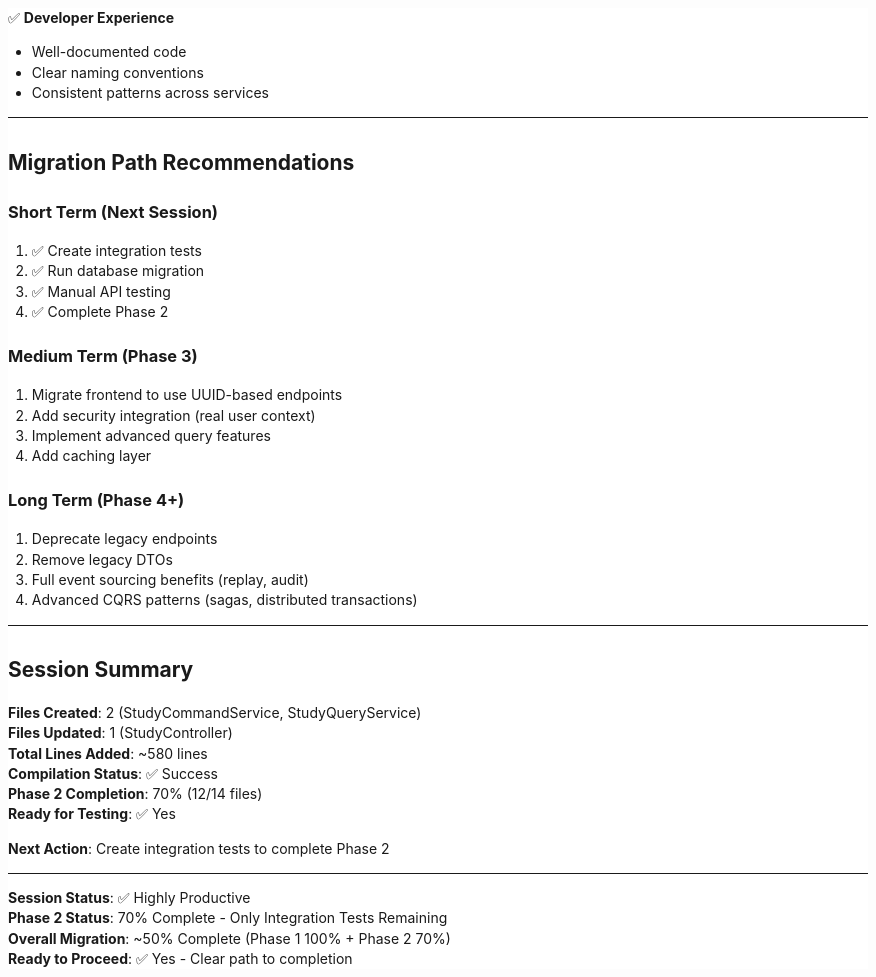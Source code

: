 ✅ **Developer Experience**
- Well-documented code
- Clear naming conventions
- Consistent patterns across services

---

## Migration Path Recommendations

### Short Term (Next Session)
1. ✅ Create integration tests
2. ✅ Run database migration
3. ✅ Manual API testing
4. ✅ Complete Phase 2

### Medium Term (Phase 3)
1. Migrate frontend to use UUID-based endpoints
2. Add security integration (real user context)
3. Implement advanced query features
4. Add caching layer

### Long Term (Phase 4+)
1. Deprecate legacy endpoints
2. Remove legacy DTOs
3. Full event sourcing benefits (replay, audit)
4. Advanced CQRS patterns (sagas, distributed transactions)

---

## Session Summary

**Files Created**: 2 (StudyCommandService, StudyQueryService)  
**Files Updated**: 1 (StudyController)  
**Total Lines Added**: ~580 lines  
**Compilation Status**: ✅ Success  
**Phase 2 Completion**: 70% (12/14 files)  
**Ready for Testing**: ✅ Yes  

**Next Action**: Create integration tests to complete Phase 2

---

**Session Status**: ✅ Highly Productive  
**Phase 2 Status**: 70% Complete - Only Integration Tests Remaining  
**Overall Migration**: ~50% Complete (Phase 1 100% + Phase 2 70%)  
**Ready to Proceed**: ✅ Yes - Clear path to completion
